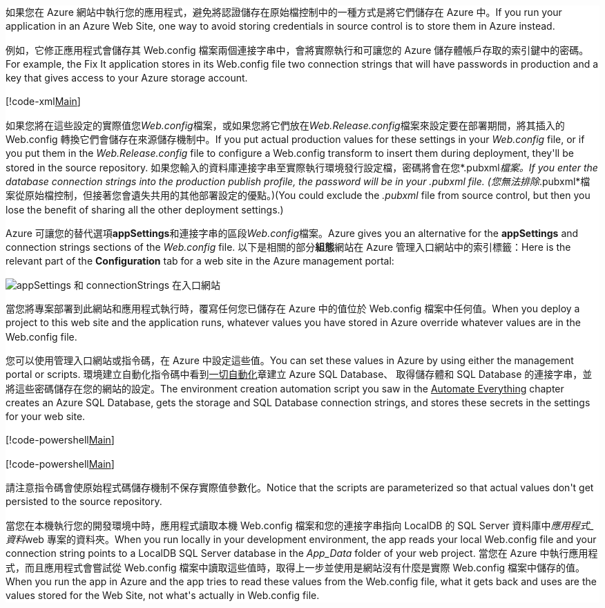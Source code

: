 <span data-ttu-id="89ec7-177">如果您在 Azure 網站中執行您的應用程式，避免將認證儲存在原始檔控制中的一種方式是將它們儲存在 Azure 中。</span><span class="sxs-lookup"><span data-stu-id="89ec7-177">If you run your application in an Azure Web Site, one way to avoid storing credentials in source control is to store them in Azure instead.</span></span>

<span data-ttu-id="89ec7-178">例如，它修正應用程式會儲存其 Web.config 檔案兩個連接字串中，會將實際執行和可讓您的 Azure 儲存體帳戶存取的索引鍵中的密碼。</span><span class="sxs-lookup"><span data-stu-id="89ec7-178">For example, the Fix It application stores in its Web.config file two connection strings that will have passwords in production and a key that gives access to your Azure storage account.</span></span>

[!code-xml[Main](source-control/samples/sample1.xml?highlight=2-3,11)]

<span data-ttu-id="89ec7-179">如果您將在這些設定的實際值您*Web.config*檔案，或如果您將它們放在*Web.Release.config*檔案來設定要在部署期間，將其插入的 Web.config 轉換它們會儲存在來源儲存機制中。</span><span class="sxs-lookup"><span data-stu-id="89ec7-179">If you put actual production values for these settings in your *Web.config* file, or if you put them in the *Web.Release.config* file to configure a Web.config transform to insert them during deployment, they'll be stored in the source repository.</span></span> <span data-ttu-id="89ec7-180">如果您輸入的資料庫連接字串至實際執行環境發行設定檔，密碼將會在您*.pubxml*檔案。</span><span class="sxs-lookup"><span data-stu-id="89ec7-180">If you enter the database connection strings into the production publish profile, the password will be in your *.pubxml* file.</span></span> <span data-ttu-id="89ec7-181">(您無法排除*.pubxml*檔案從原始檔控制，但接著您會遺失共用的其他部署設定的優點。)</span><span class="sxs-lookup"><span data-stu-id="89ec7-181">(You could exclude the *.pubxml* file from source control, but then you lose the benefit of sharing all the other deployment settings.)</span></span>

<span data-ttu-id="89ec7-182">Azure 可讓您的替代選項**appSettings**和連接字串的區段*Web.config*檔案。</span><span class="sxs-lookup"><span data-stu-id="89ec7-182">Azure gives you an alternative for the **appSettings** and connection strings sections of the *Web.config* file.</span></span> <span data-ttu-id="89ec7-183">以下是相關的部分**組態**網站在 Azure 管理入口網站中的索引標籤：</span><span class="sxs-lookup"><span data-stu-id="89ec7-183">Here is the relevant part of the **Configuration** tab for a web site in the Azure management portal:</span></span>

![appSettings 和 connectionStrings 在入口網站](source-control/_static/image8.png)

<span data-ttu-id="89ec7-185">當您將專案部署到此網站和應用程式執行時，覆寫任何您已儲存在 Azure 中的值位於 Web.config 檔案中任何值。</span><span class="sxs-lookup"><span data-stu-id="89ec7-185">When you deploy a project to this web site and the application runs, whatever values you have stored in Azure override whatever values are in the Web.config file.</span></span>

<span data-ttu-id="89ec7-186">您可以使用管理入口網站或指令碼，在 Azure 中設定這些值。</span><span class="sxs-lookup"><span data-stu-id="89ec7-186">You can set these values in Azure by using either the management portal or scripts.</span></span> <span data-ttu-id="89ec7-187">環境建立自動化指令碼中看到[一切自動化](automate-everything.md)章建立 Azure SQL Database、 取得儲存體和 SQL Database 的連接字串，並將這些密碼儲存在您的網站的設定。</span><span class="sxs-lookup"><span data-stu-id="89ec7-187">The environment creation automation script you saw in the [Automate Everything](automate-everything.md) chapter creates an Azure SQL Database, gets the storage and SQL Database connection strings, and stores these secrets in the settings for your web site.</span></span>

[!code-powershell[Main](source-control/samples/sample2.ps1)]

[!code-powershell[Main](source-control/samples/sample3.ps1)]

<span data-ttu-id="89ec7-188">請注意指令碼會使原始程式碼儲存機制不保存實際值參數化。</span><span class="sxs-lookup"><span data-stu-id="89ec7-188">Notice that the scripts are parameterized so that actual values don't get persisted to the source repository.</span></span>

<span data-ttu-id="89ec7-189">當您在本機執行您的開發環境中時，應用程式讀取本機 Web.config 檔案和您的連接字串指向 LocalDB 的 SQL Server 資料庫中*應用程式\_資料*web 專案的資料夾。</span><span class="sxs-lookup"><span data-stu-id="89ec7-189">When you run locally in your development environment, the app reads your local Web.config file and your connection string points to a LocalDB SQL Server database in the *App\_Data* folder of your web project.</span></span> <span data-ttu-id="89ec7-190">當您在 Azure 中執行應用程式，而且應用程式會嘗試從 Web.config 檔案中讀取這些值時，取得上一步並使用是網站沒有什麼是實際 Web.config 檔案中儲存的值。</span><span class="sxs-lookup"><span data-stu-id="89ec7-190">When you run the app in Azure and the app tries to read these values from the Web.config file, what it gets back and uses are the values stored for the Web Site, not what's actually in Web.config file.</span></span>
